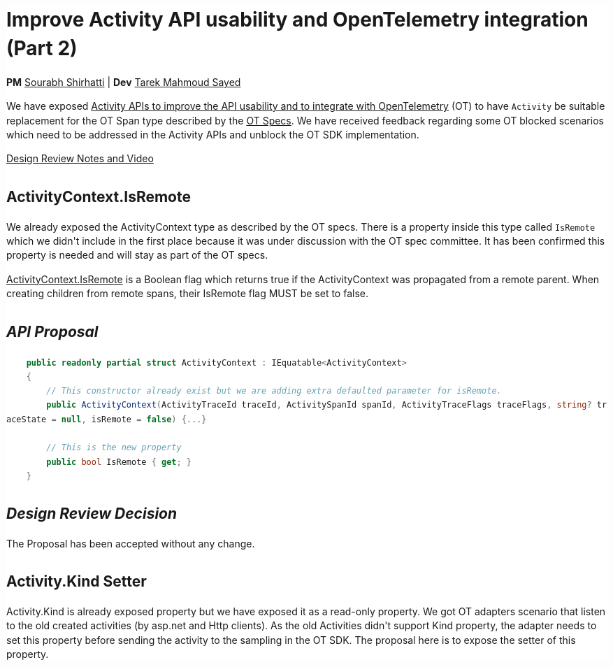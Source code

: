 # Improve Activity API usability and OpenTelemetry integration (Part 2)

**PM** [Sourabh Shirhatti](https://github.com/shirhatti) |
**Dev** [Tarek Mahmoud Sayed](https://github.com/tarekgh)

We have exposed [Activity APIs to improve the API usability and to integrate with OpenTelemetry](https://github.com/dotnet/designs/pull/98) (OT) to have `Activity` be suitable replacement for the OT Span type described by the [OT Specs](https://github.com/open-telemetry/opentelemetry-specification/blob/master/specification/trace/api.md#span). We have received feedback regarding some OT blocked scenarios which need to be addressed in the Activity APIs and unblock the OT SDK implementation.

[Design Review Notes and Video](https://github.com/dotnet/runtime/issues/38419#issuecomment-655054487)

## ActivityContext.IsRemote

We already exposed the ActivityContext type as described by the OT specs. There is a property inside this type called `IsRemote` which we didn't include in the first place because it was under discussion with the OT spec committee. It has been confirmed this property is needed and will stay as part of the OT specs.

[ActivityContext.IsRemote](https://github.com/open-telemetry/opentelemetry-specification/blob/master/specification/trace/api.md#spancontext) is a Boolean flag which returns true if the ActivityContext was propagated from a remote parent. When creating children from remote spans, their IsRemote flag MUST be set to false.

## ***API  Proposal***

```c#
    public readonly partial struct ActivityContext : IEquatable<ActivityContext>
    {
        // This constructor already exist but we are adding extra defaulted parameter for isRemote.
        public ActivityContext(ActivityTraceId traceId, ActivitySpanId spanId, ActivityTraceFlags traceFlags, string? traceState = null, isRemote = false) {...}

        // This is the new property
        public bool IsRemote { get; }
    }
```

## ***Design Review Decision***

The Proposal has been accepted without any change.

## Activity.Kind Setter

Activity.Kind is already exposed property but we have exposed it as a read-only property. We got OT adapters scenario that listen to the old created activities (by asp.net and Http clients). As the old Activities didn't support Kind property, the adapter needs to set this property before sending the activity to the sampling in the OT SDK. The proposal here is to expose the setter of this property.
